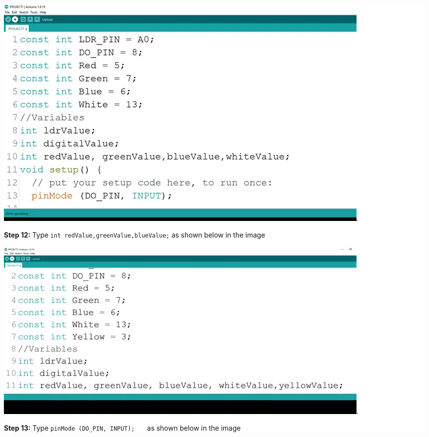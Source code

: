 ![Code 9](../../assets/2.0/3.1.LDR+LED/LDR_and_LED4/code_9.webp).

**Step 12:** Type ```int redValue,greenValue,blueValue;``` as shown below in the image

![Code 10](../../assets/2.0/3.1.LDR+LED/LDR_and_LED5/code_10.webp).

**Step 13:** Type 
    ```pinMode (DO_PIN, INPUT);   ``` 
    as shown below in the image
